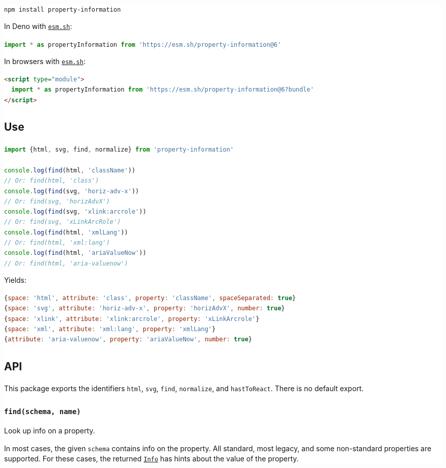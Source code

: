 ```sh
npm install property-information
```

In Deno with [`esm.sh`][esmsh]:

```js
import * as propertyInformation from 'https://esm.sh/property-information@6'
```

In browsers with [`esm.sh`][esmsh]:

```html
<script type="module">
  import * as propertyInformation from 'https://esm.sh/property-information@6?bundle'
</script>
```

## Use

```js
import {html, svg, find, normalize} from 'property-information'

console.log(find(html, 'className'))
// Or: find(html, 'class')
console.log(find(svg, 'horiz-adv-x'))
// Or: find(svg, 'horizAdvX')
console.log(find(svg, 'xlink:arcrole'))
// Or: find(svg, 'xLinkArcRole')
console.log(find(html, 'xmlLang'))
// Or: find(html, 'xml:lang')
console.log(find(html, 'ariaValueNow'))
// Or: find(html, 'aria-valuenow')
```

Yields:

```js
{space: 'html', attribute: 'class', property: 'className', spaceSeparated: true}
{space: 'svg', attribute: 'horiz-adv-x', property: 'horizAdvX', number: true}
{space: 'xlink', attribute: 'xlink:arcrole', property: 'xLinkArcrole'}
{space: 'xml', attribute: 'xml:lang', property: 'xmlLang'}
{attribute: 'aria-valuenow', property: 'ariaValueNow', number: true}
```

## API

This package exports the identifiers `html`, `svg`, `find`, `normalize`,
and `hastToReact`.
There is no default export.

### `find(schema, name)`

Look up info on a property.

In most cases, the given `schema` contains info on the property.
All standard, most legacy, and some non-standard properties are supported.
For these cases, the returned [`Info`][info] has hints about the value of the
property.


[build-badge]: https://github.com/wooorm/property-information/workflows/main/badge.svg
[build]: https://github.com/wooorm/property-information/actions
[coverage-badge]: https://img.shields.io/codecov/c/github/wooorm/property-information.svg
[coverage]: https://codecov.io/github/wooorm/property-information
[downloads-badge]: https://img.shields.io/npm/dm/property-information.svg
[downloads]: https://www.npmjs.com/package/property-information
[size-badge]: https://img.shields.io/bundlephobia/minzip/property-information.svg
[size]: https://bundlephobia.com/result?p=property-information
[npm]: https://docs.npmjs.com/cli/install
[esmsh]: https://esm.sh
[author]: https://wooorm.com
[license]: license
[esm]: https://gist.github.com/sindresorhus/a39789f98801d908bbc7ff3ecc99d99c
[typescript]: https://www.typescriptlang.org
[contribute]: https://opensource.guide/how-to-contribute/
[source]: https://github.com/facebook/react/blob/8ec2ed4089/packages/react-dom/src/shared/DOMProperty.js
[source-license]: https://github.com/facebook/react/blob/8ec2ed4089/LICENSE
[data]: https://developer.mozilla.org/en-US/docs/Web/API/HTMLElement/dataset
[namespace]: https://github.com/wooorm/web-namespaces
[info]: #info
[schema]: #schema
[normalize]: #normalizename
[react]: https://github.com/facebook/react
[hast]: https://github.com/syntax-tree/hast#propertyname